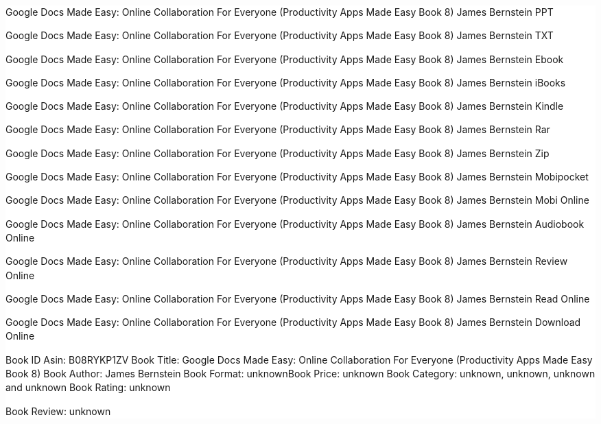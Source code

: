Google Docs Made Easy: Online Collaboration For Everyone (Productivity Apps Made Easy Book 8) James Bernstein PPT

Google Docs Made Easy: Online Collaboration For Everyone (Productivity Apps Made Easy Book 8) James Bernstein TXT

Google Docs Made Easy: Online Collaboration For Everyone (Productivity Apps Made Easy Book 8) James Bernstein Ebook

Google Docs Made Easy: Online Collaboration For Everyone (Productivity Apps Made Easy Book 8) James Bernstein iBooks

Google Docs Made Easy: Online Collaboration For Everyone (Productivity Apps Made Easy Book 8) James Bernstein Kindle

Google Docs Made Easy: Online Collaboration For Everyone (Productivity Apps Made Easy Book 8) James Bernstein Rar

Google Docs Made Easy: Online Collaboration For Everyone (Productivity Apps Made Easy Book 8) James Bernstein Zip

Google Docs Made Easy: Online Collaboration For Everyone (Productivity Apps Made Easy Book 8) James Bernstein Mobipocket

Google Docs Made Easy: Online Collaboration For Everyone (Productivity Apps Made Easy Book 8) James Bernstein Mobi Online

Google Docs Made Easy: Online Collaboration For Everyone (Productivity Apps Made Easy Book 8) James Bernstein Audiobook Online

Google Docs Made Easy: Online Collaboration For Everyone (Productivity Apps Made Easy Book 8) James Bernstein Review Online

Google Docs Made Easy: Online Collaboration For Everyone (Productivity Apps Made Easy Book 8) James Bernstein Read Online

Google Docs Made Easy: Online Collaboration For Everyone (Productivity Apps Made Easy Book 8) James Bernstein Download Online

Book ID Asin: B08RYKP1ZV
Book Title: Google Docs Made Easy: Online Collaboration For Everyone (Productivity Apps Made Easy Book 8)
Book Author: James Bernstein
Book Format: unknownBook Price: unknown
Book Category: unknown, unknown, unknown and unknown
Book Rating: unknown

Book Review: unknown
